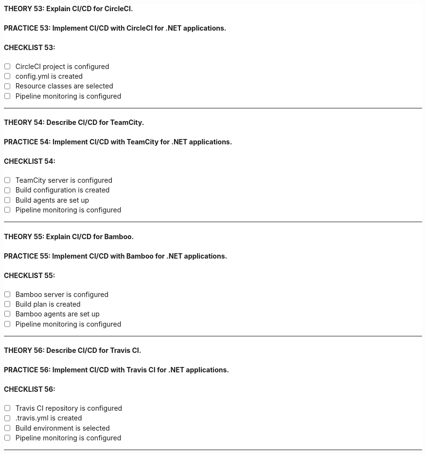 
#### THEORY 53: Explain CI/CD for CircleCI.

#### PRACTICE 53: Implement CI/CD with CircleCI for .NET applications.

#### CHECKLIST 53:

- [ ] CircleCI project is configured
- [ ] config.yml is created
- [ ] Resource classes are selected
- [ ] Pipeline monitoring is configured

---

#### THEORY 54: Describe CI/CD for TeamCity.

#### PRACTICE 54: Implement CI/CD with TeamCity for .NET applications.

#### CHECKLIST 54:

- [ ] TeamCity server is configured
- [ ] Build configuration is created
- [ ] Build agents are set up
- [ ] Pipeline monitoring is configured

---

#### THEORY 55: Explain CI/CD for Bamboo.

#### PRACTICE 55: Implement CI/CD with Bamboo for .NET applications.

#### CHECKLIST 55:

- [ ] Bamboo server is configured
- [ ] Build plan is created
- [ ] Bamboo agents are set up
- [ ] Pipeline monitoring is configured

---

#### THEORY 56: Describe CI/CD for Travis CI.

#### PRACTICE 56: Implement CI/CD with Travis CI for .NET applications.

#### CHECKLIST 56:

- [ ] Travis CI repository is configured
- [ ] .travis.yml is created
- [ ] Build environment is selected
- [ ] Pipeline monitoring is configured

---